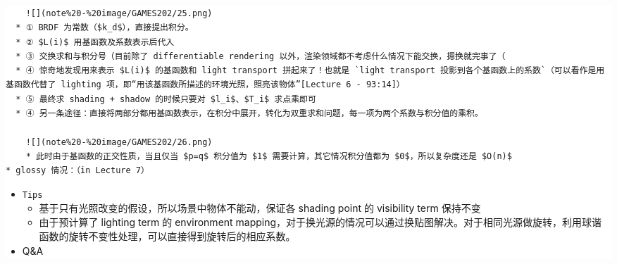         ![](note%20-%20image/GAMES202/25.png)
      * ① BRDF 为常数（$k_d$），直接提出积分。
      * ② $L(i)$ 用基函数及系数表示后代入
      * ③ 交换求和与积分号（目前除了 differentiable rendering 以外，渲染领域都不考虑什么情况下能交换，摁换就完事了（
      * ④ 惊奇地发现用来表示 $L(i)$ 的基函数和 light transport 拼起来了！也就是 `light transport 投影到各个基函数上的系数`（可以看作是用基函数代替了 lighting 项，即“用该基函数所描述的环境光照，照亮该物体”[Lecture 6 - 93:14]）
      * ⑤ 最终求 shading + shadow 的时候只要对 $l_i$、$T_i$ 求点乘即可
      * ④ 另一条途径：直接将两部分都用基函数表示，在积分中展开，转化为双重求和问题，每一项为两个系数与积分值的乘积。
            
        ![](note%20-%20image/GAMES202/26.png)
        * 此时由于基函数的正交性质，当且仅当 $p=q$ 积分值为 $1$ 需要计算，其它情况积分值都为 $0$，所以复杂度还是 $O(n)$
    * glossy 情况：（in Lecture 7）
  * `Tips`
    * 基于只有光照改变的假设，所以场景中物体不能动，保证各 shading point 的 visibility term 保持不变
    * 由于预计算了 lighting term 的 environment mapping，对于换光源的情况可以通过换贴图解决。对于相同光源做旋转，利用球谐函数的旋转不变性处理，可以直接得到旋转后的相应系数。
* Q&A